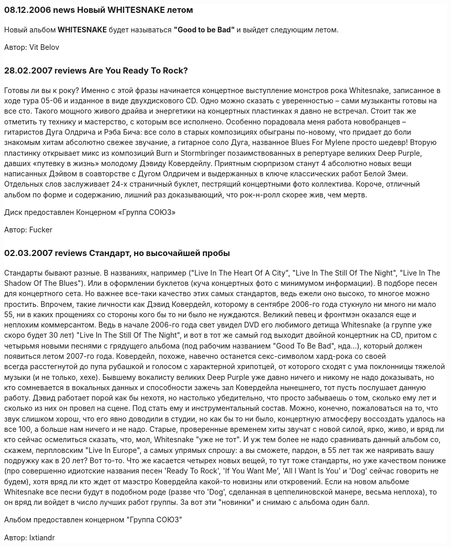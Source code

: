 ### 08.12.2006 news Новый WHITESNAKE летом

<P>Новый альбом<STRONG> WHITESNAKE</STRONG> будет называться <STRONG>"Good to be Bad" </STRONG>и выйдет следующим летом.</P>
Автор: Vit Belov

### 28.02.2007 reviews Are You Ready To Rock?

<P>Готовы ли вы к року? Именно с этой фразы начинается концертное выступление монстров рока Whitesnake, записанное в ходе тура 05-06 и изданное в виде двухдискового CD. Одно можно сказать с уверенностью – сами музыканты готовы на все сто. Такого мощного живого драйва и энергетики на концертных пластинках я давно не встречал. Стоит так же отметить ту технику и мастерство, с которым все исполнено. Особенно порадовала меня работа новобранцев – гитаристов Дуга Олдрича и Рэба Бича: все соло в старых композициях обыграны по-новому, что придает до боли знакомым хитам абсолютно свежее звучание, а гитарное соло Дуга, названное Blues For Mylene просто шедевр! Вторую пластинку открывает микс из композиций Burn и Stormbringer позаимствованных в репертуаре великих Deep Purple, давших «путевку в жизнь» молодому Дэвиду Ковердейлу. Приятным сюрпризом станут 4 абсолютно новых вещи написанных Дэйвом в соавторстве с Дугом Олдричем и выдержанных в ключе классических работ Белой Змеи. Отдельных слов заслуживает 24-х страничный буклет, пестрящий концертными фото коллектива. Короче, отличный альбом по форме и содержанию, лишний раз доказывающий, что рок-н-ролл скорее жив, чем мертв.</P>
<P>Диск предоставлен Концерном «Группа СОЮЗ»</P>
Автор: Fucker

### 02.03.2007 reviews Стандарт, но высочайшей пробы

<P>Стандарты бывают разные. В названиях, например ("Live In The Heart Of A City", "Live In The Still Of The Night", "Live In The Shadow Of The Blues").&nbsp;Или в&nbsp;оформлении буклетов (куча концертных фото с минимумом информации). В подборе песен для концертного сета. Но важнее все-таки качество этих самых стандартов, ведь ежели оно высоко, то многое можно простить. Впрочем, такие личности как Дэвид Ковердейл, которому в сентябре 2006-го года стукнуло ни много ни мало 55, ни в каких прощениях со стороны кого бы то ни было не нуждаются. Великий певец и фронтмэн оказался еще и неплохим коммерсантом. Ведь в начале 2006-го года свет увидел DVD его любимого детища Whitesnake (а группе уже скоро будет 30 лет) "Live In The Still Of The Night", и вот в тот же самый год выходит двойной концертник на CD, притом с четырьмя новыми песнями с грядущего альбома (под рабочим названием "Good To Be Bad", нда...), который должен появиться летом 2007-го года. Ковердейл, похоже, навечно останется секс-символом хард-рока со&nbsp;своей всегда&nbsp;расстегнутой до пупа рубашкой и голосом с характерной хрипотцей, от которого сходят с ума поклонницы тяжелой музыки (и не только, хехе). Бывшему вокалисту великих Deep Purple уже давно ничего и никому не надо доказывать, но кто сомневается в вокальных данных и способности зажечь зал Ковердейла нынешнего, тот пусть послушает данную работу. Дэвид работает порой как бы нехотя, но настолько убедительно, что просто забываешь о том, сколько ему лет и сколько из них он провел на сцене. Под стать ему и инструментальный состав. Можно, конечно,&nbsp;пожаловаться на то, что звук слишком хорош, что его явно доводили в студии, но как бы то ни было, концертную атмосферу воссоздать удалось на все 100, а больше нам ничего и не надо. Старые, проверенные временем хиты звучат с новой силой, ярко, живо, и вряд ли кто сейчас осмелиться сказать, что, мол, Whitesnake "уже не тот". И уж тем более не надо сравнивать данный альбом со, скажем,&nbsp;перпловским "Live In Europe", а самых упрямых спрошу: а вы сможете, пардон, в 55 лет так же наяривать вашу подружку как в 20 лет? Вот то-то. Что же касается четырех новых вещей, то тут тоже стандарты, но уже качеством пониже (про совершенно идиотские названия песен 'Ready To Rock', 'If You Want Me', 'All I Want Is You' и 'Dog' сейчас говорить не будем), хотя вряд ли кто ждет от маэстро Ковердейла какой-то новизны или откровений. Если на новом альбоме Whitesnake все песни будут в подобном роде (разве что 'Dog', сделанная в цеппелиновской манере, весьма неплоха), то он вряд ли войдет в число лучших работ группы. За вот эти "новинки" и снимаю с альбома один балл.</P>
<P>Альбом предоставлен концерном "Группа СОЮЗ"</P>
Автор: Ixtiandr
